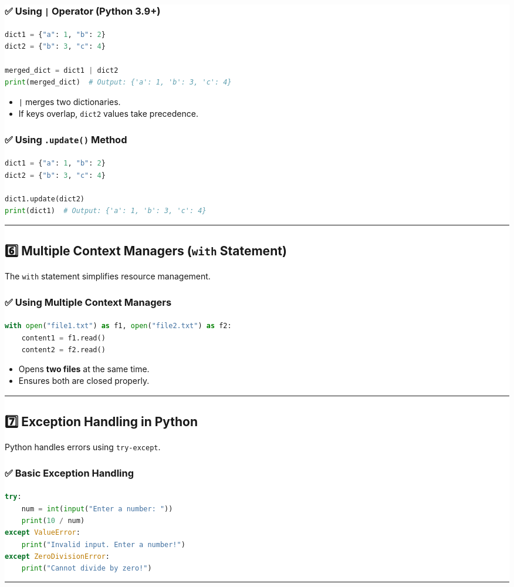### ✅ **Using `|` Operator (Python 3.9+)**  
```python
dict1 = {"a": 1, "b": 2}
dict2 = {"b": 3, "c": 4}

merged_dict = dict1 | dict2
print(merged_dict)  # Output: {'a': 1, 'b': 3, 'c': 4}
```
- `|` merges two dictionaries.  
- If keys overlap, `dict2` values take precedence.

### ✅ **Using `.update()` Method**  
```python
dict1 = {"a": 1, "b": 2}
dict2 = {"b": 3, "c": 4}

dict1.update(dict2)
print(dict1)  # Output: {'a': 1, 'b': 3, 'c': 4}
```

---

## 6️⃣ **Multiple Context Managers (`with` Statement)**  
The `with` statement simplifies resource management.

### ✅ **Using Multiple Context Managers**
```python
with open("file1.txt") as f1, open("file2.txt") as f2:
    content1 = f1.read()
    content2 = f2.read()
```
- Opens **two files** at the same time.  
- Ensures both are closed properly.

---

## 7️⃣ **Exception Handling in Python**  
Python handles errors using `try-except`.

### ✅ **Basic Exception Handling**  
```python
try:
    num = int(input("Enter a number: "))
    print(10 / num)
except ValueError:
    print("Invalid input. Enter a number!")
except ZeroDivisionError:
    print("Cannot divide by zero!")
```

---
